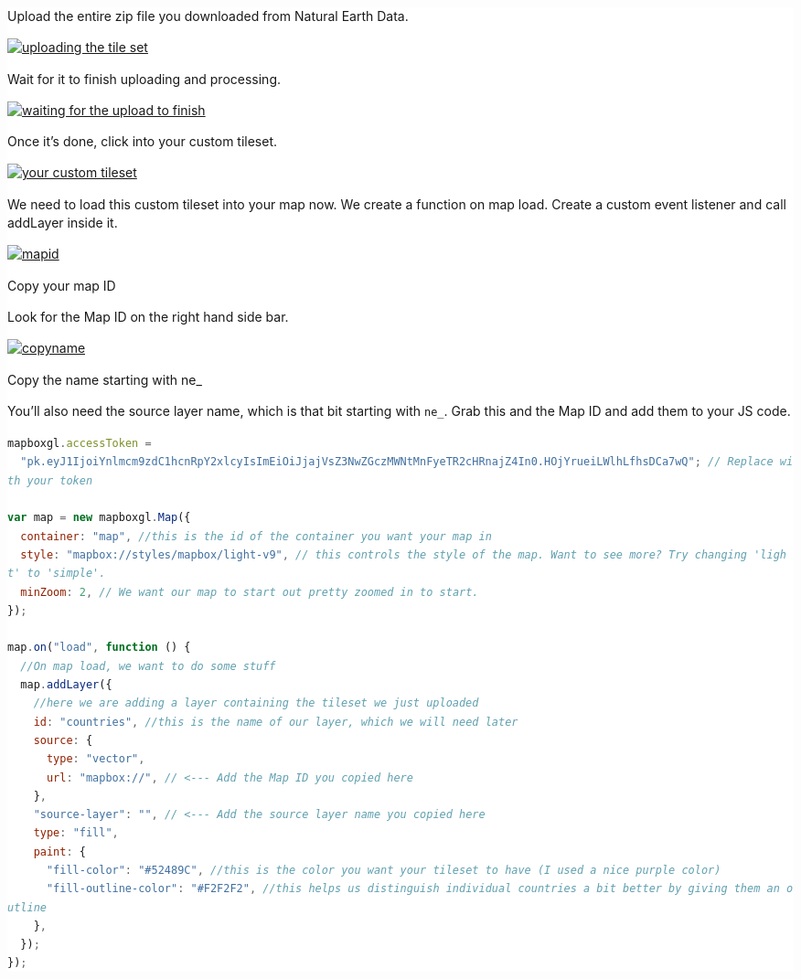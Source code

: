 Upload the entire zip file you downloaded from Natural Earth Data.

[![uploading the tile set](https://wuz.fyi/static/f519c413c22958e7609e3d564f60565f/5cc77/upload.png)](/static/f519c413c22958e7609e3d564f60565f/0a9c2/upload.png)

Wait for it to finish uploading and processing.

[![waiting for the upload to finish](https://wuz.fyi/static/8ad67a0f5ddb65c3a68640ff32abc3ca/fddbb/waiting.png)](/static/8ad67a0f5ddb65c3a68640ff32abc3ca/fddbb/waiting.png)

Once it’s done, click into your custom tileset.

[![your custom tileset](https://wuz.fyi/static/13c9e42945e1f2a4e825c9b51e8624e2/5cc77/custom_tileset.png)](/static/13c9e42945e1f2a4e825c9b51e8624e2/232f1/custom_tileset.png)

We need to load this custom tileset into your map now. We create a function on map load. Create a custom event listener and call addLayer inside it.

[![mapid](https://wuz.fyi/static/e2cf2d185ae105634fe10c988d5a98af/02744/mapid.png)](/static/e2cf2d185ae105634fe10c988d5a98af/02744/mapid.png)

<figcaption>Copy your map ID</figcaption>

Look for the Map ID on the right hand side bar.

[![copyname](https://wuz.fyi/static/ce944423236e16ad5984bce1c429a636/5cc77/copyname.png)](/static/ce944423236e16ad5984bce1c429a636/6ff5e/copyname.png)

<figcaption>Copy the name starting with ne_</figcaption>

You’ll also need the source layer name, which is that bit starting with `ne_`. Grab this and the Map ID and add them to your JS code.

```js
mapboxgl.accessToken =
  "pk.eyJ1IjoiYnlmcm9zdC1hcnRpY2xlcyIsImEiOiJjajVsZ3NwZGczMWNtMnFyeTR2cHRnajZ4In0.HOjYrueiLWlhLfhsDCa7wQ"; // Replace with your token

var map = new mapboxgl.Map({
  container: "map", //this is the id of the container you want your map in
  style: "mapbox://styles/mapbox/light-v9", // this controls the style of the map. Want to see more? Try changing 'light' to 'simple'.
  minZoom: 2, // We want our map to start out pretty zoomed in to start.
});

map.on("load", function () {
  //On map load, we want to do some stuff
  map.addLayer({
    //here we are adding a layer containing the tileset we just uploaded
    id: "countries", //this is the name of our layer, which we will need later
    source: {
      type: "vector",
      url: "mapbox://", // <--- Add the Map ID you copied here
    },
    "source-layer": "", // <--- Add the source layer name you copied here
    type: "fill",
    paint: {
      "fill-color": "#52489C", //this is the color you want your tileset to have (I used a nice purple color)
      "fill-outline-color": "#F2F2F2", //this helps us distinguish individual countries a bit better by giving them an outline
    },
  });
});
```
